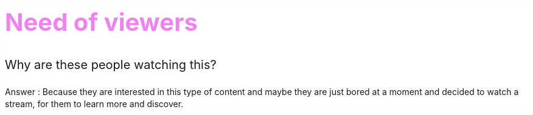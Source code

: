 <iframe width="888" height="444" src="https://docs.google.com/presentation/d/1Nt_vofQjEq6e1TWHXseUoZD16Fl2EkoNaISQsQp2t_U/edit?usp=sharing" frameborder="0" allow="accelerometer; autoplay; clipboard-write; encrypted-media; gyroscope; picture-in-picture" allowfullscreen></iframe>

<h1 style="color:violet;font-size: 40px;"> <b> Need of viewers
</b></h1>
<p style=";font-size: 20px;" >Why are these people watching this?</p>
<p>Answer : Because they are interested in this type of content and maybe they are just bored at a moment and decided to watch a stream, for them to learn more and discover.</p>

